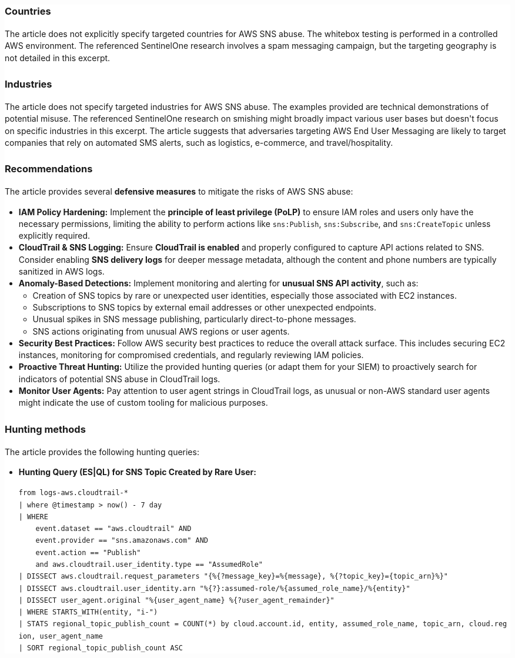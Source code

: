 ### Countries
The article does not explicitly specify targeted countries for AWS SNS abuse. The whitebox testing is performed in a controlled AWS environment. The referenced SentinelOne research involves a spam messaging campaign, but the targeting geography is not detailed in this excerpt.

### Industries
The article does not specify targeted industries for AWS SNS abuse. The examples provided are technical demonstrations of potential misuse. The referenced SentinelOne research on smishing might broadly impact various user bases but doesn't focus on specific industries in this excerpt. The article suggests that adversaries targeting AWS End User Messaging are likely to target companies that rely on automated SMS alerts, such as logistics, e-commerce, and travel/hospitality.

### Recommendations
The article provides several **defensive measures** to mitigate the risks of AWS SNS abuse:
*   **IAM Policy Hardening:** Implement the **principle of least privilege (PoLP)** to ensure IAM roles and users only have the necessary permissions, limiting the ability to perform actions like `sns:Publish`, `sns:Subscribe`, and `sns:CreateTopic` unless explicitly required.
*   **CloudTrail & SNS Logging:** Ensure **CloudTrail is enabled** and properly configured to capture API actions related to SNS. Consider enabling **SNS delivery logs** for deeper message metadata, although the content and phone numbers are typically sanitized in AWS logs.
*   **Anomaly-Based Detections:** Implement monitoring and alerting for **unusual SNS API activity**, such as:
    *   Creation of SNS topics by rare or unexpected user identities, especially those associated with EC2 instances.
    *   Subscriptions to SNS topics by external email addresses or other unexpected endpoints.
    *   Unusual spikes in SNS message publishing, particularly direct-to-phone messages.
    *   SNS actions originating from unusual AWS regions or user agents.
*   **Security Best Practices:** Follow AWS security best practices to reduce the overall attack surface. This includes securing EC2 instances, monitoring for compromised credentials, and regularly reviewing IAM policies.
*   **Proactive Threat Hunting:** Utilize the provided hunting queries (or adapt them for your SIEM) to proactively search for indicators of potential SNS abuse in CloudTrail logs.
*   **Monitor User Agents:** Pay attention to user agent strings in CloudTrail logs, as unusual or non-AWS standard user agents might indicate the use of custom tooling for malicious purposes.

### Hunting methods
The article provides the following hunting queries:

*   **Hunting Query (ES|QL) for SNS Topic Created by Rare User:**
    ```esql
    from logs-aws.cloudtrail-*
    | where @timestamp > now() - 7 day
    | WHERE
        event.dataset == "aws.cloudtrail" AND
        event.provider == "sns.amazonaws.com" AND
        event.action == "Publish"
        and aws.cloudtrail.user_identity.type == "AssumedRole"
    | DISSECT aws.cloudtrail.request_parameters "{%{?message_key}=%{message}, %{?topic_key}={topic_arn}%}"
    | DISSECT aws.cloudtrail.user_identity.arn "%{?}:assumed-role/%{assumed_role_name}/%{entity}"
    | DISSECT user_agent.original "%{user_agent_name} %{?user_agent_remainder}"
    | WHERE STARTS_WITH(entity, "i-")
    | STATS regional_topic_publish_count = COUNT(*) by cloud.account.id, entity, assumed_role_name, topic_arn, cloud.region, user_agent_name
    | SORT regional_topic_publish_count ASC
    ```